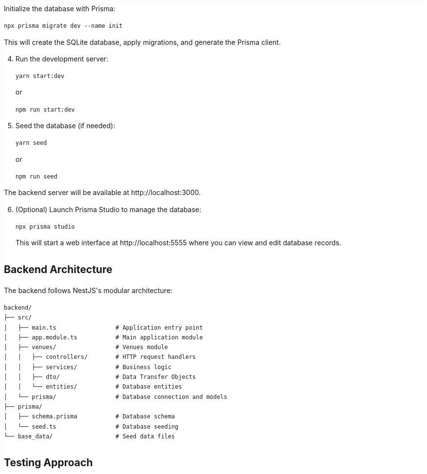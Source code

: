    Initialize the database with Prisma:
   ```
   npx prisma migrate dev --name init
   ```

   This will create the SQLite database, apply migrations, and generate the Prisma client.

4. Run the development server:
   ```
   yarn start:dev
   ```
   or
   ```
   npm run start:dev
   ```

5. Seed the database (if needed):
   ```
   yarn seed
   ```
   or
   ```
   npm run seed
   ```

The backend server will be available at http://localhost:3000.

6. (Optional) Launch Prisma Studio to manage the database:
   ```
   npx prisma studio
   ```

   This will start a web interface at http://localhost:5555 where you can view and edit database records.

## Backend Architecture

The backend follows NestJS's modular architecture:

```
backend/
├── src/
│   ├── main.ts                 # Application entry point
│   ├── app.module.ts           # Main application module
│   ├── venues/                 # Venues module
│   │   ├── controllers/        # HTTP request handlers
│   │   ├── services/           # Business logic
│   │   ├── dto/                # Data Transfer Objects
│   │   └── entities/           # Database entities
│   └── prisma/                 # Database connection and models
├── prisma/
│   ├── schema.prisma           # Database schema
│   └── seed.ts                 # Database seeding
└── base_data/                  # Seed data files
```

## Testing Approach
